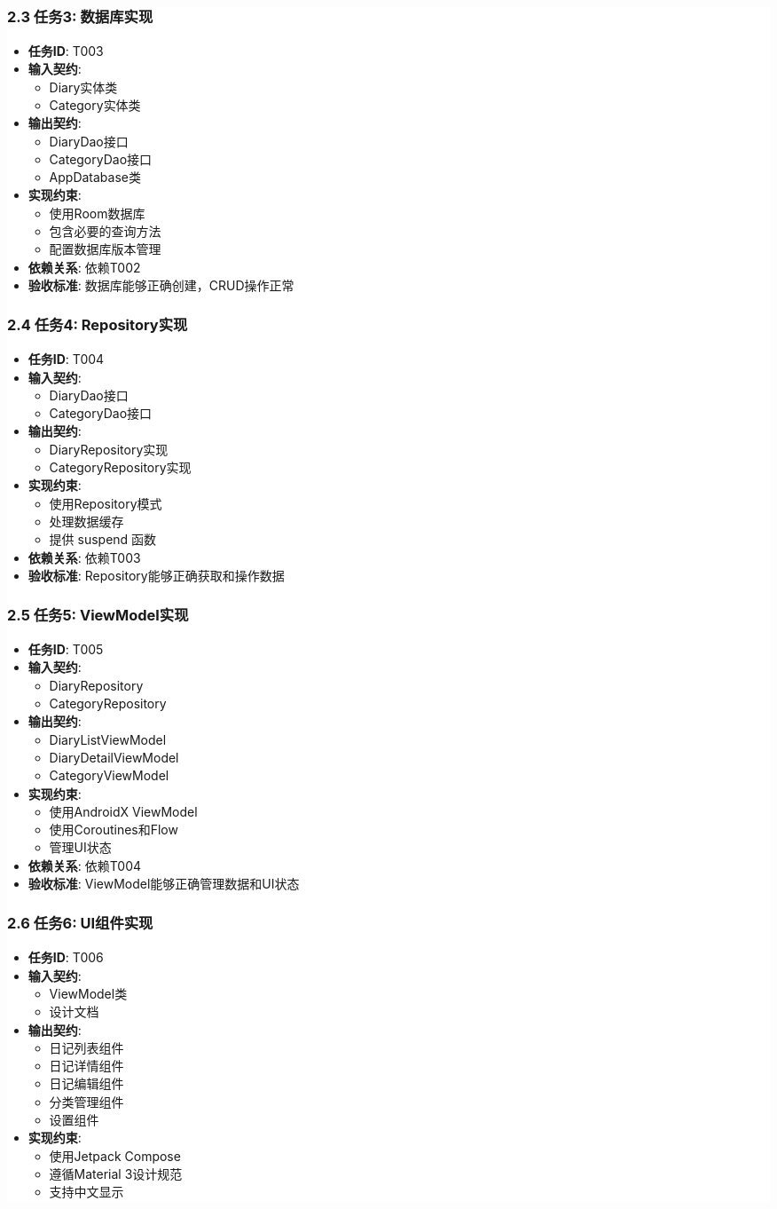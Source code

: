 ### 2.3 任务3: 数据库实现
- **任务ID**: T003
- **输入契约**: 
  - Diary实体类
  - Category实体类
- **输出契约**: 
  - DiaryDao接口
  - CategoryDao接口
  - AppDatabase类
- **实现约束**: 
  - 使用Room数据库
  - 包含必要的查询方法
  - 配置数据库版本管理
- **依赖关系**: 依赖T002
- **验收标准**: 数据库能够正确创建，CRUD操作正常

### 2.4 任务4: Repository实现
- **任务ID**: T004
- **输入契约**: 
  - DiaryDao接口
  - CategoryDao接口
- **输出契约**: 
  - DiaryRepository实现
  - CategoryRepository实现
- **实现约束**: 
  - 使用Repository模式
  - 处理数据缓存
  - 提供 suspend 函数
- **依赖关系**: 依赖T003
- **验收标准**: Repository能够正确获取和操作数据

### 2.5 任务5: ViewModel实现
- **任务ID**: T005
- **输入契约**: 
  - DiaryRepository
  - CategoryRepository
- **输出契约**: 
  - DiaryListViewModel
  - DiaryDetailViewModel
  - CategoryViewModel
- **实现约束**: 
  - 使用AndroidX ViewModel
  - 使用Coroutines和Flow
  - 管理UI状态
- **依赖关系**: 依赖T004
- **验收标准**: ViewModel能够正确管理数据和UI状态

### 2.6 任务6: UI组件实现
- **任务ID**: T006
- **输入契约**: 
  - ViewModel类
  - 设计文档
- **输出契约**: 
  - 日记列表组件
  - 日记详情组件
  - 日记编辑组件
  - 分类管理组件
  - 设置组件
- **实现约束**: 
  - 使用Jetpack Compose
  - 遵循Material 3设计规范
  - 支持中文显示